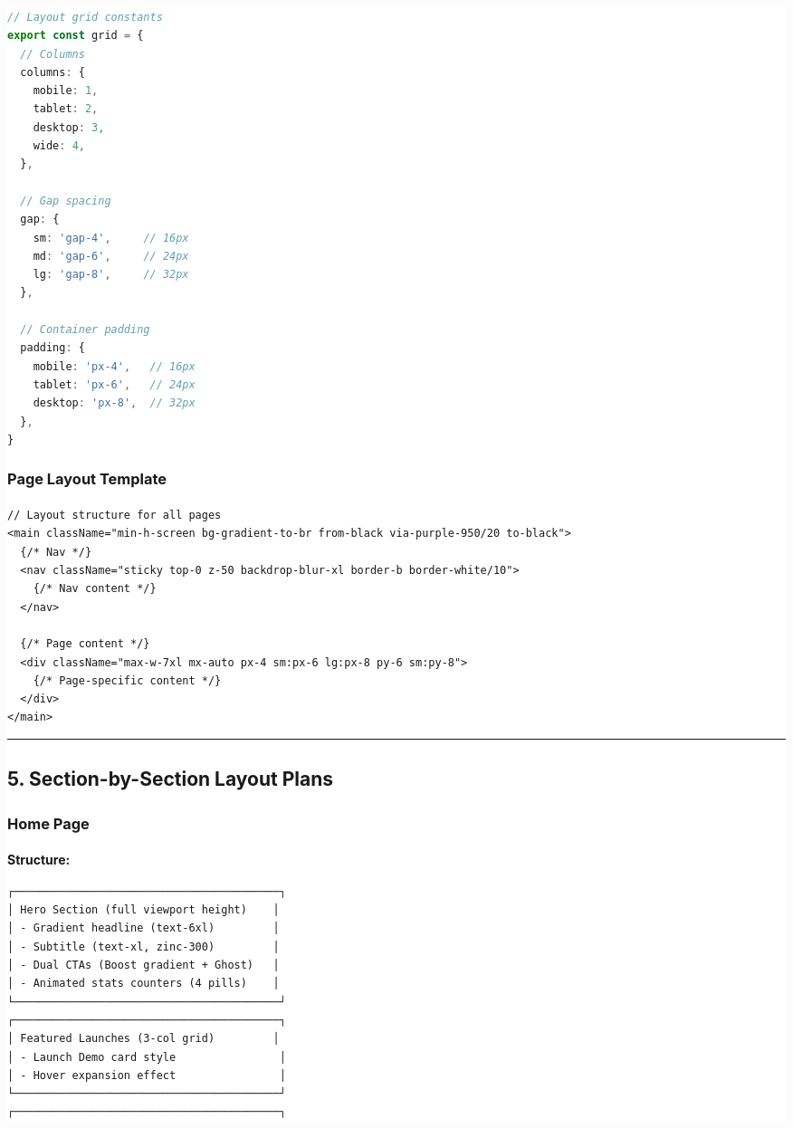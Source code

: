 ```typescript
// Layout grid constants
export const grid = {
  // Columns
  columns: {
    mobile: 1,
    tablet: 2,
    desktop: 3,
    wide: 4,
  },

  // Gap spacing
  gap: {
    sm: 'gap-4',     // 16px
    md: 'gap-6',     // 24px
    lg: 'gap-8',     // 32px
  },

  // Container padding
  padding: {
    mobile: 'px-4',   // 16px
    tablet: 'px-6',   // 24px
    desktop: 'px-8',  // 32px
  },
}
```

### Page Layout Template

```tsx
// Layout structure for all pages
<main className="min-h-screen bg-gradient-to-br from-black via-purple-950/20 to-black">
  {/* Nav */}
  <nav className="sticky top-0 z-50 backdrop-blur-xl border-b border-white/10">
    {/* Nav content */}
  </nav>

  {/* Page content */}
  <div className="max-w-7xl mx-auto px-4 sm:px-6 lg:px-8 py-6 sm:py-8">
    {/* Page-specific content */}
  </div>
</main>
```

---

## 5. Section-by-Section Layout Plans

### Home Page

**Structure:**
```
┌─────────────────────────────────────────┐
│ Hero Section (full viewport height)    │
│ - Gradient headline (text-6xl)         │
│ - Subtitle (text-xl, zinc-300)         │
│ - Dual CTAs (Boost gradient + Ghost)   │
│ - Animated stats counters (4 pills)    │
└─────────────────────────────────────────┘
┌─────────────────────────────────────────┐
│ Featured Launches (3-col grid)         │
│ - Launch Demo card style                │
│ - Hover expansion effect                │
└─────────────────────────────────────────┘
┌─────────────────────────────────────────┐
```